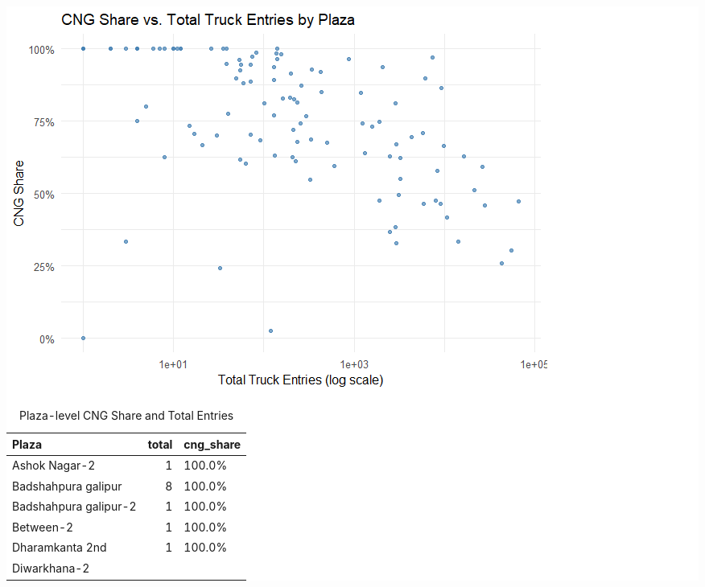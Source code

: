 ![](Analysis_NB_files/figure-markdown_strict/unnamed-chunk-30-3.png)

<table>
<caption>Plaza-level CNG Share and Total Entries</caption>
<thead>
<tr>
<th style="text-align: left;">Plaza</th>
<th style="text-align: right;">total</th>
<th style="text-align: left;">cng_share</th>
</tr>
</thead>
<tbody>
<tr>
<td style="text-align: left;">Ashok Nagar-2</td>
<td style="text-align: right;">1</td>
<td style="text-align: left;">100.0%</td>
</tr>
<tr>
<td style="text-align: left;">Badshahpura galipur</td>
<td style="text-align: right;">8</td>
<td style="text-align: left;">100.0%</td>
</tr>
<tr>
<td style="text-align: left;">Badshahpura galipur-2</td>
<td style="text-align: right;">1</td>
<td style="text-align: left;">100.0%</td>
</tr>
<tr>
<td style="text-align: left;">Between-2</td>
<td style="text-align: right;">1</td>
<td style="text-align: left;">100.0%</td>
</tr>
<tr>
<td style="text-align: left;">Dharamkanta 2nd</td>
<td style="text-align: right;">1</td>
<td style="text-align: left;">100.0%</td>
</tr>
<tr>
<td style="text-align: left;">Diwarkhana-2</td>